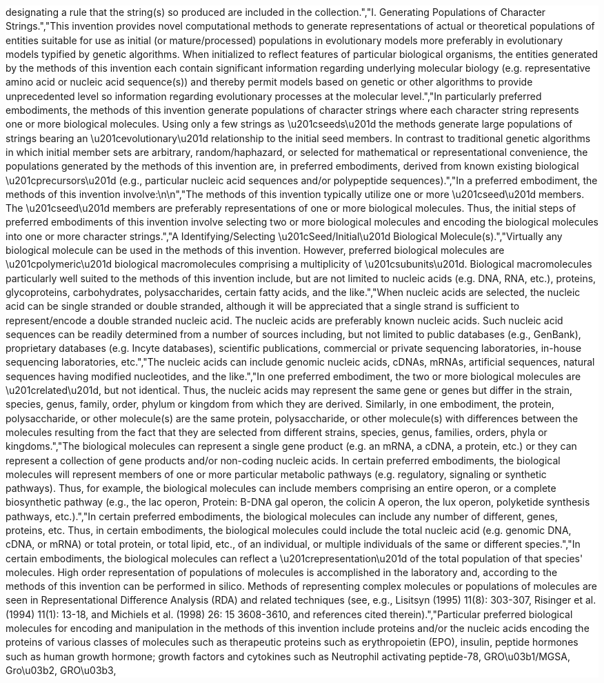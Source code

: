 designating a rule that the string(s) so produced are included in the collection.","I. Generating Populations of Character Strings.","This invention provides novel computational methods to generate representations of actual or theoretical populations of entities suitable for use as initial (or mature\/processed) populations in evolutionary models more preferably in evolutionary models typified by genetic algorithms. When initialized to reflect features of particular biological organisms, the entities generated by the methods of this invention each contain significant information regarding underlying molecular biology (e.g. representative amino acid or nucleic acid sequence(s)) and thereby permit models based on genetic or other algorithms to provide unprecedented level so information regarding evolutionary processes at the molecular level.","In particularly preferred embodiments, the methods of this invention generate populations of character strings where each character string represents one or more biological molecules. Using only a few strings as \u201cseeds\u201d the methods generate large populations of strings bearing an \u201cevolutionary\u201d relationship to the initial seed members. In contrast to traditional genetic algorithms in which initial member sets are arbitrary, random\/haphazard, or selected for mathematical or representational convenience, the populations generated by the methods of this invention are, in preferred embodiments, derived from known existing biological \u201cprecursors\u201d (e.g., particular nucleic acid sequences and\/or polypeptide sequences).","In a preferred embodiment, the methods of this invention involve:\n\n","The methods of this invention typically utilize one or more \u201cseed\u201d members. The \u201cseed\u201d members are preferably representations of one or more biological molecules. Thus, the initial steps of preferred embodiments of this invention involve selecting two or more biological molecules and encoding the biological molecules into one or more character strings.","A Identifying\/Selecting \u201cSeed\/Initial\u201d Biological Molecule(s).","Virtually any biological molecule can be used in the methods of this invention. However, preferred biological molecules are \u201cpolymeric\u201d biological macromolecules comprising a multiplicity of \u201csubunits\u201d. Biological macromolecules particularly well suited to the methods of this invention include, but are not limited to nucleic acids (e.g. DNA, RNA, etc.), proteins, glycoproteins, carbohydrates, polysaccharides, certain fatty acids, and the like.","When nucleic acids are selected, the nucleic acid can be single stranded or double stranded, although it will be appreciated that a single strand is sufficient to represent\/encode a double stranded nucleic acid. The nucleic acids are preferably known nucleic acids. Such nucleic acid sequences can be readily determined from a number of sources including, but not limited to public databases (e.g., GenBank), proprietary databases (e.g. Incyte databases), scientific publications, commercial or private sequencing laboratories, in-house sequencing laboratories, etc.","The nucleic acids can include genomic nucleic acids, cDNAs, mRNAs, artificial sequences, natural sequences having modified nucleotides, and the like.","In one preferred embodiment, the two or more biological molecules are \u201crelated\u201d, but not identical. Thus, the nucleic acids may represent the same gene or genes but differ in the strain, species, genus, family, order, phylum or kingdom from which they are derived. Similarly, in one embodiment, the protein, polysaccharide, or other molecule(s) are the same protein, polysaccharide, or other molecule(s) with differences between the molecules resulting from the fact that they are selected from different strains, species, genus, families, orders, phyla or kingdoms.","The biological molecules can represent a single gene product (e.g. an mRNA, a cDNA, a protein, etc.) or they can represent a collection of gene products and\/or non-coding nucleic acids. In certain preferred embodiments, the biological molecules will represent members of one or more particular metabolic pathways (e.g. regulatory, signaling or synthetic pathways). Thus, for example, the biological molecules can include members comprising an entire operon, or a complete biosynthetic pathway (e.g., the lac operon, Protein: B-DNA gal operon, the colicin A operon, the lux operon, polyketide synthesis pathways, etc.).","In certain preferred embodiments, the biological molecules can include any number of different, genes, proteins, etc. Thus, in certain embodiments, the biological molecules could include the total nucleic acid (e.g. genomic DNA, cDNA, or mRNA) or total protein, or total lipid, etc., of an individual, or multiple individuals of the same or different species.","In certain embodiments, the biological molecules can reflect a \u201crepresentation\u201d of the total population of that species' molecules. High order representation of populations of molecules is accomplished in the laboratory and, according to the methods of this invention can be performed in silico. Methods of representing complex molecules or populations of molecules are seen in Representational Difference Analysis (RDA) and related techniques (see, e.g., Lisitsyn (1995) 11(8): 303-307, Risinger et al. (1994) 11(1): 13-18, and Michiels et al. (1998) 26: 15 3608-3610, and references cited therein).","Particular preferred biological molecules for encoding and manipulation in the methods of this invention include proteins and\/or the nucleic acids encoding the proteins of various classes of molecules such as therapeutic proteins such as erythropoietin (EPO), insulin, peptide hormones such as human growth hormone; growth factors and cytokines such as Neutrophil activating peptide-78, GRO\u03b1\/MGSA, Gro\u03b2, GRO\u03b3,